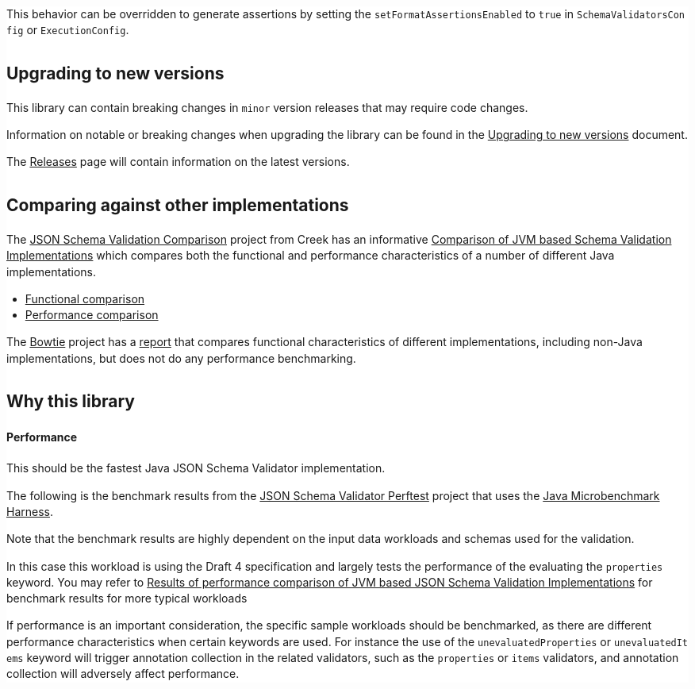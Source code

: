 This behavior can be overridden to generate assertions by setting the `setFormatAssertionsEnabled` to `true` in `SchemaValidatorsConfig` or `ExecutionConfig`.

## Upgrading to new versions

This library can contain breaking changes in `minor` version releases that may require code changes.

Information on notable or breaking changes when upgrading the library can be found in the [Upgrading to new versions](doc/upgrading.md) document.

The [Releases](https://github.com/networknt/json-schema-validator/releases) page will contain information on the latest versions.

## Comparing against other implementations

The [JSON Schema Validation Comparison](https://github.com/creek-service/json-schema-validation-comparison) project from Creek has an informative [Comparison of JVM based Schema Validation Implementations](https://www.creekservice.org/json-schema-validation-comparison/) which compares both the functional and performance characteristics of a number of different Java implementations.
* [Functional comparison](https://www.creekservice.org/json-schema-validation-comparison/functional#summary-results-table)
* [Performance comparison](https://www.creekservice.org/json-schema-validation-comparison/performance#json-schema-test-suite-benchmark)

The [Bowtie](https://github.com/bowtie-json-schema/bowtie) project has a [report](https://bowtie.report/) that compares functional characteristics of different implementations, including non-Java implementations, but does not do any performance benchmarking.

## Why this library

#### Performance

This should be the fastest Java JSON Schema Validator implementation.

The following is the benchmark results from the [JSON Schema Validator Perftest](https://github.com/networknt/json-schema-validator-perftest) project that uses the [Java Microbenchmark Harness](https://github.com/openjdk/jmh).

Note that the benchmark results are highly dependent on the input data workloads and schemas used for the validation.

In this case this workload is using the Draft 4 specification and largely tests the performance of the evaluating the `properties` keyword. You may refer to [Results of performance comparison of JVM based JSON Schema Validation Implementations](https://www.creekservice.org/json-schema-validation-comparison/performance#json-schema-test-suite-benchmark) for benchmark results for more typical workloads

If performance is an important consideration, the specific sample workloads should be benchmarked, as there are different performance characteristics when certain keywords are used. For instance the use of the `unevaluatedProperties` or `unevaluatedItems` keyword will trigger annotation collection in the related validators, such as the `properties` or `items` validators, and annotation collection will adversely affect performance.
